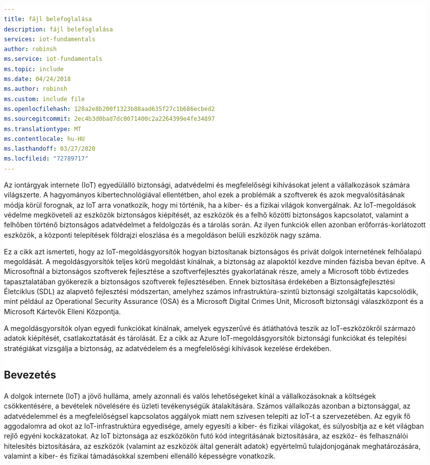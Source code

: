 ```yaml
---
title: fájl belefoglalása
description: fájl belefoglalása
services: iot-fundamentals
author: robinsh
ms.service: iot-fundamentals
ms.topic: include
ms.date: 04/24/2018
ms.author: robinsh
ms.custom: include file
ms.openlocfilehash: 128a2e8b200f1323b88aad635f27c1b686ecbed2
ms.sourcegitcommit: 2ec4b3d0bad7dc0071400c2a2264399e4fe34897
ms.translationtype: MT
ms.contentlocale: hu-HU
ms.lasthandoff: 03/27/2020
ms.locfileid: "72789717"
---
```

Az iontárgyak internete (IoT) egyedülálló biztonsági, adatvédelmi és megfelelőségi kihívásokat jelent a vállalkozások számára világszerte. A hagyományos kibertechnológiával ellentétben, ahol ezek a problémák a szoftverek és azok megvalósításának módja körül forognak, az IoT arra vonatkozik, hogy mi történik, ha a kiber- és a fizikai világok konvergálnak. Az IoT-megoldások védelme megköveteli az eszközök biztonságos kiépítését, az eszközök és a felhő közötti biztonságos kapcsolatot, valamint a felhőben történő biztonságos adatvédelmet a feldolgozás és a tárolás során. Az ilyen funkciók ellen azonban erőforrás-korlátozott eszközök, a központi telepítések földrajzi eloszlása és a megoldáson belüli eszközök nagy száma.

Ez a cikk azt ismerteti, hogy az IoT-megoldásgyorsítók hogyan biztosítanak biztonságos és privát dolgok internetének felhőalapú megoldását. A megoldásgyorsítók teljes körű megoldást kínálnak, a biztonság az alapoktól kezdve minden fázisba bevan építve. A Microsoftnál a biztonságos szoftverek fejlesztése a szoftverfejlesztés gyakorlatának része, amely a Microsoft több évtizedes tapasztalatában gyökerezik a biztonságos szoftverek fejlesztésében. Ennek biztosítása érdekében a Biztonságfejlesztési Életciklus (SDL) az alapvető fejlesztési módszertan, amelyhez számos infrastruktúra-szintű biztonsági szolgáltatás kapcsolódik, mint például az Operational Security Assurance (OSA) és a Microsoft Digital Crimes Unit, Microsoft biztonsági válaszközpont és a Microsoft Kártevők Elleni Központja.

A megoldásgyorsítók olyan egyedi funkciókat kínálnak, amelyek egyszerűvé és átláthatóvá teszik az IoT-eszközökről származó adatok kiépítését, csatlakoztatását és tárolását. Ez a cikk az Azure IoT-megoldásgyorsítók biztonsági funkciókat és telepítési stratégiákat vizsgálja a biztonság, az adatvédelem és a megfelelőségi kihívások kezelése érdekében.

## <a name="introduction"></a>Bevezetés

A dolgok internete (IoT) a jövő hulláma, amely azonnali és valós lehetőségeket kínál a vállalkozásoknak a költségek csökkentésére, a bevételek növelésére és üzleti tevékenységük átalakítására. Számos vállalkozás azonban a biztonsággal, az adatvédelemmel és a megfelelőségsel kapcsolatos aggályok miatt nem szívesen telepíti az IoT-t a szervezetében. Az egyik fő aggodalomra ad okot az IoT-infrastruktúra egyedisége, amely egyesíti a kiber- és fizikai világokat, és súlyosbítja az e két világban rejlő egyéni kockázatokat. Az IoT biztonsága az eszközökön futó kód integritásának biztosítására, az eszköz- és felhasználói hitelesítés biztosítására, az eszközök (valamint az eszközök által generált adatok) egyértelmű tulajdonjogának meghatározására, valamint a kiber- és fizikai támadásokkal szembeni ellenálló képességre vonatkozik.
